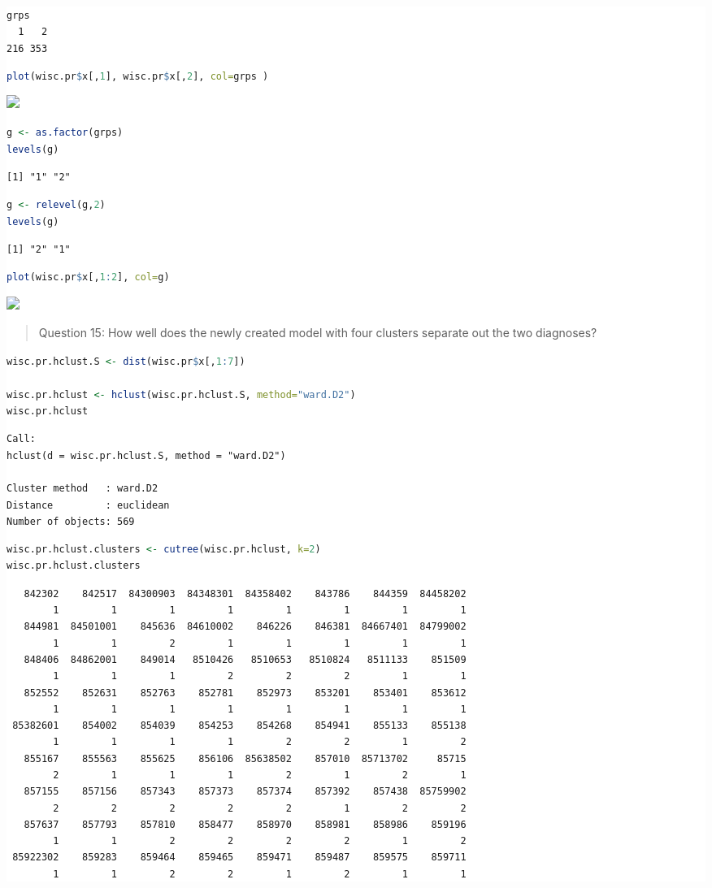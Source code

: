     grps
      1   2 
    216 353 

``` r
plot(wisc.pr$x[,1], wisc.pr$x[,2], col=grps )
```

![](Mini-lab_files/figure-commonmark/unnamed-chunk-29-1.png)

``` r
g <- as.factor(grps)
levels(g)
```

    [1] "1" "2"

``` r
g <- relevel(g,2)
levels(g)
```

    [1] "2" "1"

``` r
plot(wisc.pr$x[,1:2], col=g)
```

![](Mini-lab_files/figure-commonmark/unnamed-chunk-31-1.png)

> Question 15: How well does the newly created model with four clusters
> separate out the two diagnoses?

``` r
wisc.pr.hclust.S <- dist(wisc.pr$x[,1:7])

wisc.pr.hclust <- hclust(wisc.pr.hclust.S, method="ward.D2")
wisc.pr.hclust
```


    Call:
    hclust(d = wisc.pr.hclust.S, method = "ward.D2")

    Cluster method   : ward.D2 
    Distance         : euclidean 
    Number of objects: 569 

``` r
wisc.pr.hclust.clusters <- cutree(wisc.pr.hclust, k=2)
wisc.pr.hclust.clusters
```

       842302    842517  84300903  84348301  84358402    843786    844359  84458202 
            1         1         1         1         1         1         1         1 
       844981  84501001    845636  84610002    846226    846381  84667401  84799002 
            1         1         2         1         1         1         1         1 
       848406  84862001    849014   8510426   8510653   8510824   8511133    851509 
            1         1         1         2         2         2         1         1 
       852552    852631    852763    852781    852973    853201    853401    853612 
            1         1         1         1         1         1         1         1 
     85382601    854002    854039    854253    854268    854941    855133    855138 
            1         1         1         1         2         2         1         2 
       855167    855563    855625    856106  85638502    857010  85713702     85715 
            2         1         1         1         2         1         2         1 
       857155    857156    857343    857373    857374    857392    857438  85759902 
            2         2         2         2         2         1         2         2 
       857637    857793    857810    858477    858970    858981    858986    859196 
            1         1         2         2         2         2         1         2 
     85922302    859283    859464    859465    859471    859487    859575    859711 
            1         1         2         2         1         2         1         1 